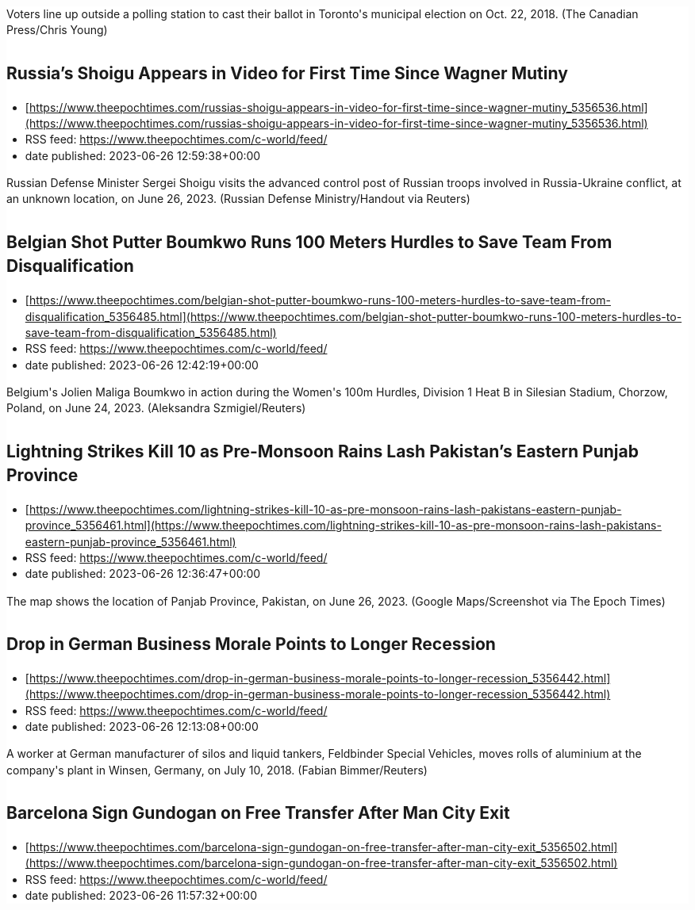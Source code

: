 Voters line up outside a polling station to cast their ballot in Toronto's municipal election on Oct. 22, 2018. (The Canadian Press/Chris Young)

## Russia’s Shoigu Appears in Video for First Time Since Wagner Mutiny
 - [https://www.theepochtimes.com/russias-shoigu-appears-in-video-for-first-time-since-wagner-mutiny_5356536.html](https://www.theepochtimes.com/russias-shoigu-appears-in-video-for-first-time-since-wagner-mutiny_5356536.html)
 - RSS feed: https://www.theepochtimes.com/c-world/feed/
 - date published: 2023-06-26 12:59:38+00:00

Russian Defense Minister Sergei Shoigu visits the advanced control post of Russian troops involved in Russia-Ukraine conflict, at an unknown location, on June 26, 2023. (Russian Defense Ministry/Handout via Reuters)

## Belgian Shot Putter Boumkwo Runs 100 Meters Hurdles to Save Team From Disqualification
 - [https://www.theepochtimes.com/belgian-shot-putter-boumkwo-runs-100-meters-hurdles-to-save-team-from-disqualification_5356485.html](https://www.theepochtimes.com/belgian-shot-putter-boumkwo-runs-100-meters-hurdles-to-save-team-from-disqualification_5356485.html)
 - RSS feed: https://www.theepochtimes.com/c-world/feed/
 - date published: 2023-06-26 12:42:19+00:00

Belgium's Jolien Maliga Boumkwo in action during the Women's 100m Hurdles, Division 1 Heat B in Silesian Stadium, Chorzow, Poland, on June 24, 2023. (Aleksandra Szmigiel/Reuters)

## Lightning Strikes Kill 10 as Pre-Monsoon Rains Lash Pakistan’s Eastern Punjab Province
 - [https://www.theepochtimes.com/lightning-strikes-kill-10-as-pre-monsoon-rains-lash-pakistans-eastern-punjab-province_5356461.html](https://www.theepochtimes.com/lightning-strikes-kill-10-as-pre-monsoon-rains-lash-pakistans-eastern-punjab-province_5356461.html)
 - RSS feed: https://www.theepochtimes.com/c-world/feed/
 - date published: 2023-06-26 12:36:47+00:00

The map shows the location of Panjab Province, Pakistan, on June 26, 2023. (Google Maps/Screenshot via The Epoch Times)

## Drop in German Business Morale Points to Longer Recession
 - [https://www.theepochtimes.com/drop-in-german-business-morale-points-to-longer-recession_5356442.html](https://www.theepochtimes.com/drop-in-german-business-morale-points-to-longer-recession_5356442.html)
 - RSS feed: https://www.theepochtimes.com/c-world/feed/
 - date published: 2023-06-26 12:13:08+00:00

A worker at German manufacturer of silos and liquid tankers, Feldbinder Special Vehicles, moves rolls of aluminium at the company's plant in Winsen, Germany, on July 10, 2018. (Fabian Bimmer/Reuters)

## Barcelona Sign Gundogan on Free Transfer After Man City Exit
 - [https://www.theepochtimes.com/barcelona-sign-gundogan-on-free-transfer-after-man-city-exit_5356502.html](https://www.theepochtimes.com/barcelona-sign-gundogan-on-free-transfer-after-man-city-exit_5356502.html)
 - RSS feed: https://www.theepochtimes.com/c-world/feed/
 - date published: 2023-06-26 11:57:32+00:00
